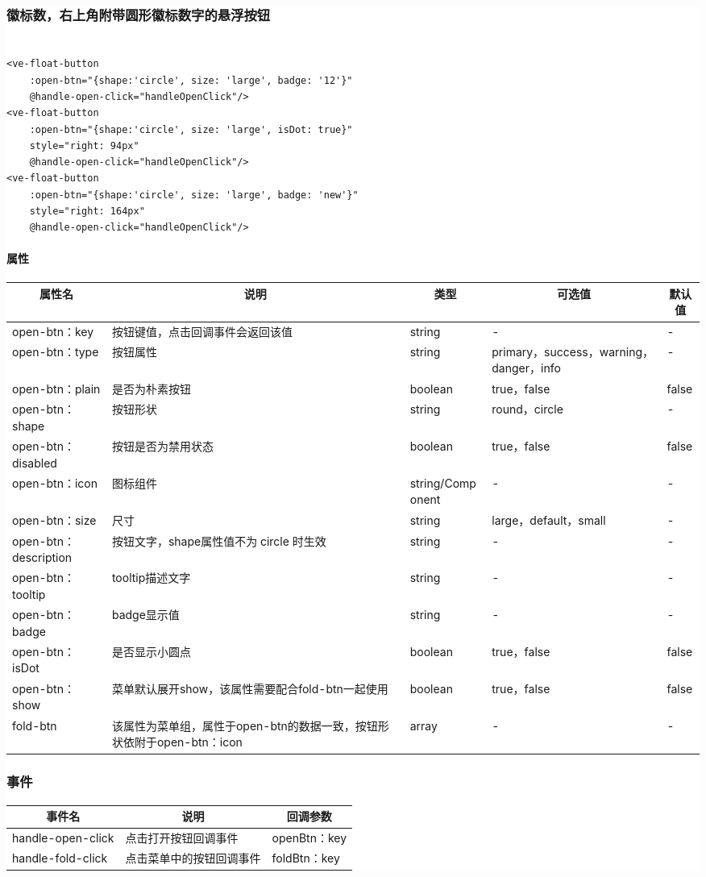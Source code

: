 ### 徽标数，右上角附带圆形徽标数字的悬浮按钮

```vue

<ve-float-button
    :open-btn="{shape:'circle', size: 'large', badge: '12'}"
    @handle-open-click="handleOpenClick"/>
<ve-float-button
    :open-btn="{shape:'circle', size: 'large', isDot: true}"
    style="right: 94px"
    @handle-open-click="handleOpenClick"/>
<ve-float-button
    :open-btn="{shape:'circle', size: 'large', badge: 'new'}"
    style="right: 164px"
    @handle-open-click="handleOpenClick"/>
```

#### 属性

| 属性名                  | 说明                                            | 类型               | 可选值                                 | 默认值   |
|----------------------|-----------------------------------------------|------------------|-------------------------------------|-------|
| open-btn：key         | 按钮键值，点击回调事件会返回该值                              | string           | -                                   | -     |
| open-btn：type        | 按钮属性                                          | string           | primary，success，warning，danger，info | -     |
| open-btn：plain       | 是否为朴素按钮                                       | boolean          | true，false                          | false |
| open-btn：shape       | 按钮形状                                          | string           | round，circle                        | -     |
| open-btn：disabled    | 按钮是否为禁用状态                                     | boolean          | true，false                          | false |
| open-btn：icon        | 图标组件                                          | string/Component | -                                   | -     |
| open-btn：size        | 尺寸                                            | string           | large，default，small                 | -     |
| open-btn：description | 按钮文字，shape属性值不为 circle 时生效                    | string           | -                                   | -     |
| open-btn：tooltip     | tooltip描述文字                                   | string           | -                                   | -     |
| open-btn：badge       | badge显示值                                      | string           | -                                   | -     |
| open-btn：isDot       | 是否显示小圆点                                       | boolean          | true，false                          | false |
| open-btn：show        | 菜单默认展开show，该属性需要配合fold-btn一起使用                | boolean          | true，false                          | false |
| fold-btn             | 该属性为菜单组，属性于open-btn的数据一致，按钮形状依附于open-btn：icon | array            | -                                   | -     |

### 事件

| 事件名               | 说明           | 回调参数        |
|-------------------|--------------|-------------|
| handle-open-click | 点击打开按钮回调事件   | openBtn：key |
| handle-fold-click | 点击菜单中的按钮回调事件 | foldBtn：key |
